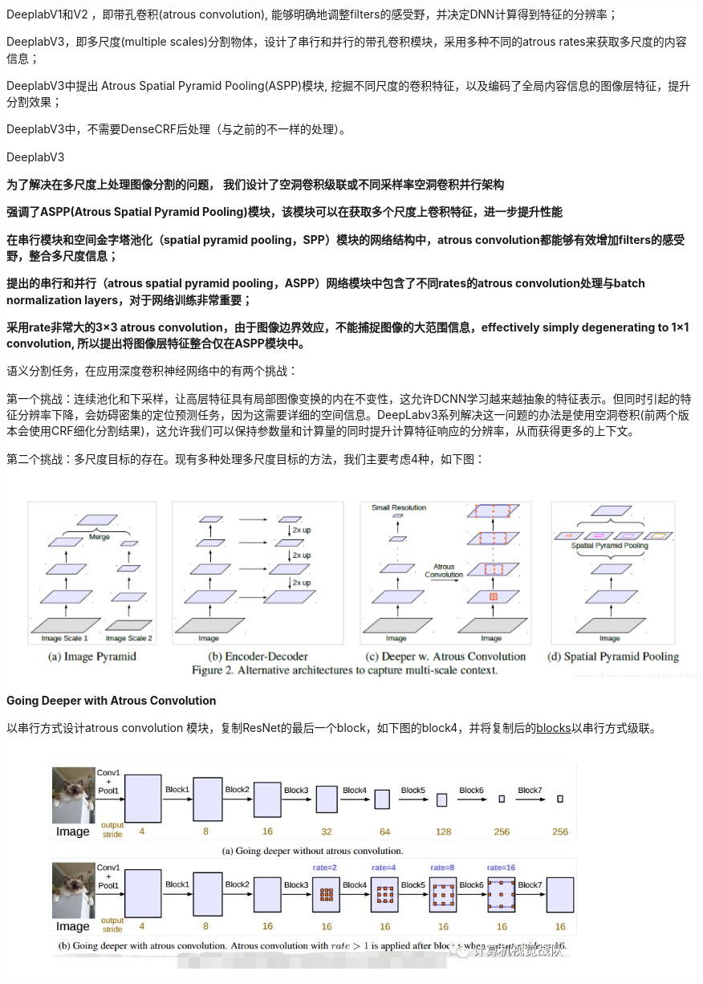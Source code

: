 DeeplabV1和V2 ，即带孔卷积(atrous convolution), 能够明确地调整filters的感受野，并决定DNN计算得到特征的分辨率；

DeeplabV3，即多尺度(multiple scales)分割物体，设计了串行和并行的带孔卷积模块，采用多种不同的atrous rates来获取多尺度的内容信息；

DeeplabV3中提出 Atrous Spatial Pyramid Pooling(ASPP)模块, 挖掘不同尺度的卷积特征，以及编码了全局内容信息的图像层特征，提升分割效果；

DeeplabV3中，不需要DenseCRF后处理（与之前的不一样的处理）。

DeeplabV3

**为了解决在多尺度上处理图像分割的问题，** **我们设计了空洞卷积级联或不同采样率空洞卷积并行架构**

**强调了ASPP(Atrous Spatial Pyramid Pooling)模块，该模块可以在获取多个尺度上卷积特征，进一步提升性能**

**在串行模块和空间金字塔池化（spatial pyramid pooling，SPP）模块的网络结构中，atrous convolution都能够有效增加filters的感受野，整合多尺度信息；**

**提出的串行和并行（atrous spatial pyramid pooling，ASPP）网络模块中包含了不同rates的atrous convolution处理与batch normalization layers，对于网络训练非常重要；**

**采用rate非常大的3×3 atrous convolution，由于图像边界效应，不能捕捉图像的大范围信息，effectively simply degenerating to 1×1 convolution, 所以提出将图像层特征整合仅在ASPP模块中。**

语义分割任务，在应用深度卷积神经网络中的有两个挑战：

第一个挑战：连续池化和下采样，让高层特征具有局部图像变换的内在不变性，这允许DCNN学习越来越抽象的特征表示。但同时引起的特征分辨率下降，会妨碍密集的定位预测任务，因为这需要详细的空间信息。DeepLabv3系列解决这一问题的办法是使用空洞卷积(前两个版本会使用CRF细化分割结果)，这允许我们可以保持参数量和计算量的同时提升计算特征响应的分辨率，从而获得更多的上下文。

第二个挑战：多尺度目标的存在。现有多种处理多尺度目标的方法，我们主要考虑4种，如下图：

![c49e16332b3a8927e7013b4d29163c10.png](img/c49e16332b3a8927e7013b4d29163c10.png)

**Going Deeper with Atrous Convolution**

以串行方式设计atrous convolution 模块，复制ResNet的最后一个block，如下图的block4，并将复制后的[blocks](https://www.baidu.com/s?wd=blocks&tn=24004469_oem_dg&rsv_dl=gh_pl_sl_csd)以串行方式级联。

![f60c8137db499275d31d94aae6503f81.png](img/f60c8137db499275d31d94aae6503f81.png)
